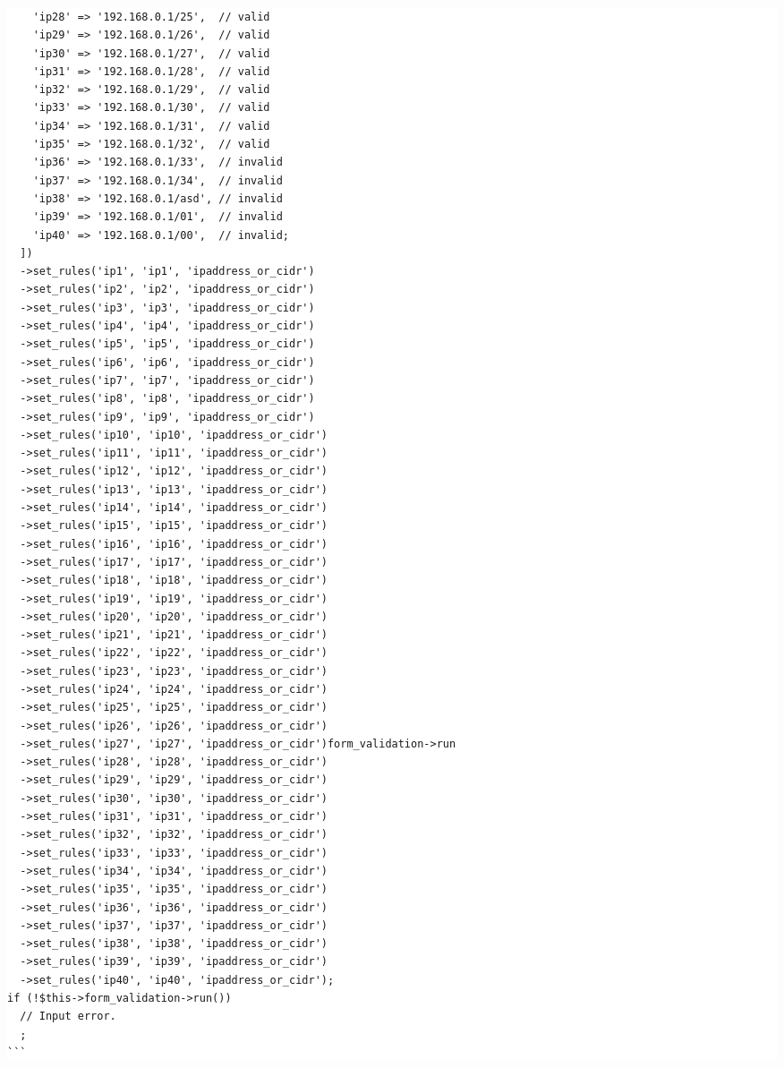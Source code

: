         'ip28' => '192.168.0.1/25',  // valid  
        'ip29' => '192.168.0.1/26',  // valid  
        'ip30' => '192.168.0.1/27',  // valid  
        'ip31' => '192.168.0.1/28',  // valid  
        'ip32' => '192.168.0.1/29',  // valid  
        'ip33' => '192.168.0.1/30',  // valid  
        'ip34' => '192.168.0.1/31',  // valid  
        'ip35' => '192.168.0.1/32',  // valid  
        'ip36' => '192.168.0.1/33',  // invalid
        'ip37' => '192.168.0.1/34',  // invalid
        'ip38' => '192.168.0.1/asd', // invalid
        'ip39' => '192.168.0.1/01',  // invalid
        'ip40' => '192.168.0.1/00',  // invalid;
      ])
      ->set_rules('ip1', 'ip1', 'ipaddress_or_cidr')
      ->set_rules('ip2', 'ip2', 'ipaddress_or_cidr')
      ->set_rules('ip3', 'ip3', 'ipaddress_or_cidr')
      ->set_rules('ip4', 'ip4', 'ipaddress_or_cidr')
      ->set_rules('ip5', 'ip5', 'ipaddress_or_cidr')
      ->set_rules('ip6', 'ip6', 'ipaddress_or_cidr')
      ->set_rules('ip7', 'ip7', 'ipaddress_or_cidr')
      ->set_rules('ip8', 'ip8', 'ipaddress_or_cidr')
      ->set_rules('ip9', 'ip9', 'ipaddress_or_cidr')
      ->set_rules('ip10', 'ip10', 'ipaddress_or_cidr')
      ->set_rules('ip11', 'ip11', 'ipaddress_or_cidr')
      ->set_rules('ip12', 'ip12', 'ipaddress_or_cidr')
      ->set_rules('ip13', 'ip13', 'ipaddress_or_cidr')
      ->set_rules('ip14', 'ip14', 'ipaddress_or_cidr')
      ->set_rules('ip15', 'ip15', 'ipaddress_or_cidr')
      ->set_rules('ip16', 'ip16', 'ipaddress_or_cidr')
      ->set_rules('ip17', 'ip17', 'ipaddress_or_cidr')
      ->set_rules('ip18', 'ip18', 'ipaddress_or_cidr')
      ->set_rules('ip19', 'ip19', 'ipaddress_or_cidr')
      ->set_rules('ip20', 'ip20', 'ipaddress_or_cidr')
      ->set_rules('ip21', 'ip21', 'ipaddress_or_cidr')
      ->set_rules('ip22', 'ip22', 'ipaddress_or_cidr')
      ->set_rules('ip23', 'ip23', 'ipaddress_or_cidr')
      ->set_rules('ip24', 'ip24', 'ipaddress_or_cidr')
      ->set_rules('ip25', 'ip25', 'ipaddress_or_cidr')
      ->set_rules('ip26', 'ip26', 'ipaddress_or_cidr')
      ->set_rules('ip27', 'ip27', 'ipaddress_or_cidr')form_validation->run
      ->set_rules('ip28', 'ip28', 'ipaddress_or_cidr')
      ->set_rules('ip29', 'ip29', 'ipaddress_or_cidr')
      ->set_rules('ip30', 'ip30', 'ipaddress_or_cidr')
      ->set_rules('ip31', 'ip31', 'ipaddress_or_cidr')
      ->set_rules('ip32', 'ip32', 'ipaddress_or_cidr')
      ->set_rules('ip33', 'ip33', 'ipaddress_or_cidr')
      ->set_rules('ip34', 'ip34', 'ipaddress_or_cidr')
      ->set_rules('ip35', 'ip35', 'ipaddress_or_cidr')
      ->set_rules('ip36', 'ip36', 'ipaddress_or_cidr')
      ->set_rules('ip37', 'ip37', 'ipaddress_or_cidr')
      ->set_rules('ip38', 'ip38', 'ipaddress_or_cidr')
      ->set_rules('ip39', 'ip39', 'ipaddress_or_cidr')
      ->set_rules('ip40', 'ip40', 'ipaddress_or_cidr');
    if (!$this->form_validation->run())
      // Input error.
      ;    
    ```
